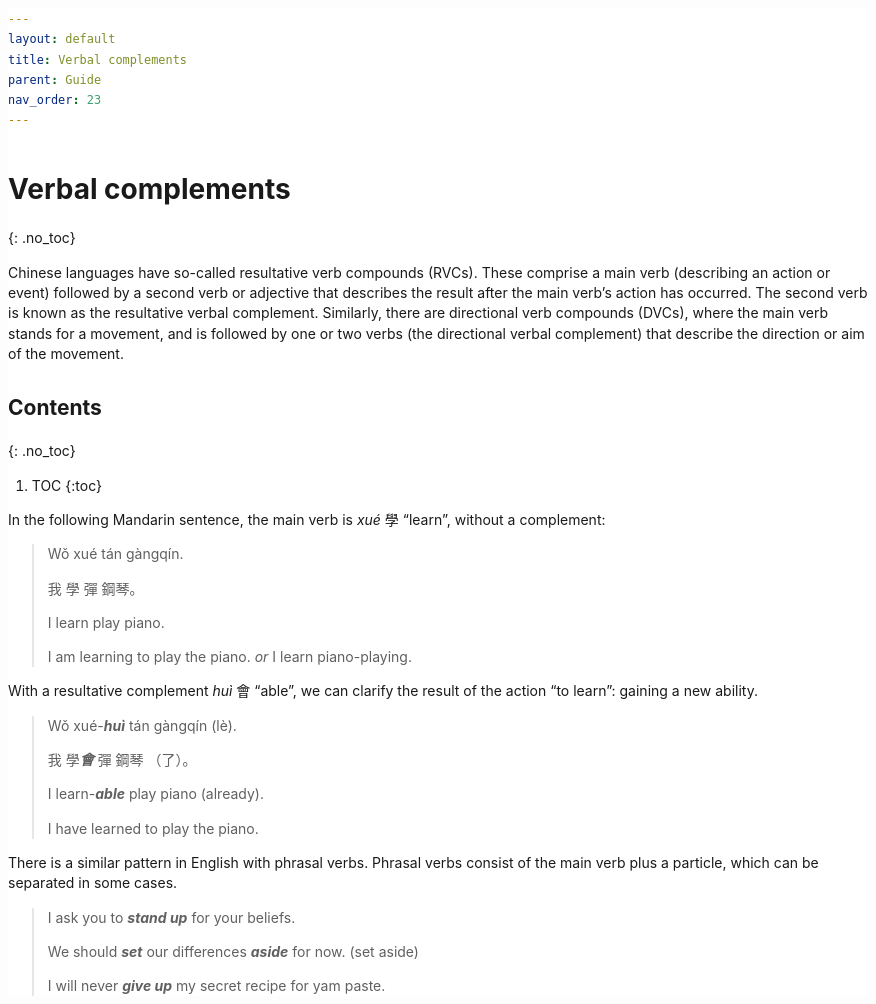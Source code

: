 ```yaml
---
layout: default
title: Verbal complements
parent: Guide
nav_order: 23
---
```


Verbal complements
==================
{: .no_toc}

Chinese languages have so-called resultative verb compounds (RVCs). These
comprise a main verb (describing an action or event) followed by a second verb
or adjective that describes the result after the main verb’s action has
occurred. The second verb is known as the resultative verbal complement.
Similarly, there are directional verb compounds (DVCs), where the main verb
stands for a movement, and is followed by one or two verbs (the directional
verbal complement) that describe the direction or aim of the movement.  

Contents
--------
{: .no_toc}

1. TOC
{:toc}


In the following Mandarin sentence, the main verb is *xué* 學 “learn”, without
a complement:

> Wǒ xué tán gàngqín.
>
> 我 學 彈 鋼琴。
>
> I learn play piano.
>
> I am learning to play the piano. *or* I learn piano-playing.

With a resultative complement *huì* 會 “able”, we can clarify the result of the
action “to learn”: gaining a new ability.

> Wǒ xué-***huì*** tán gàngqín (lè).
>
> 我 學***會*** 彈 鋼琴 （了）。
>
> I learn-***able*** play piano (already).
>
> I have learned to play the piano.

There is a similar pattern in English with phrasal verbs. Phrasal verbs consist
of the main verb plus a particle, which can be separated in some cases.

> I ask you to ***stand up*** for your beliefs.
>
> We should ***set*** our differences ***aside*** for now. (set aside)
>
> I will never ***give up*** my secret recipe for yam paste.
